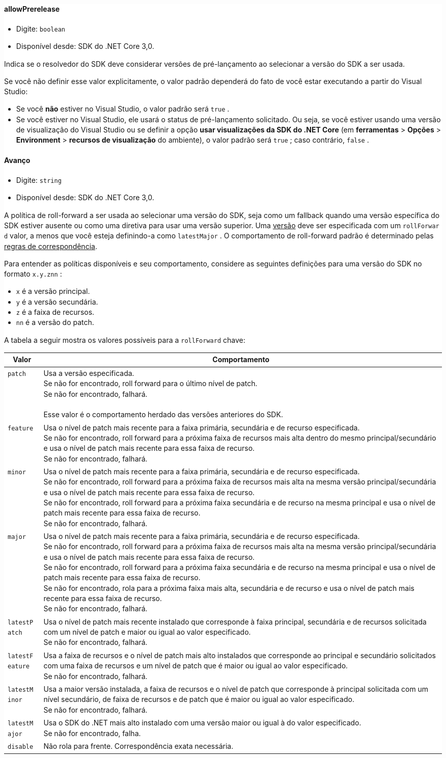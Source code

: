 #### <a name="allowprerelease"></a>allowPrerelease

- Digite: `boolean`

- Disponível desde: SDK do .NET Core 3,0.

Indica se o resolvedor do SDK deve considerar versões de pré-lançamento ao selecionar a versão do SDK a ser usada.

Se você não definir esse valor explicitamente, o valor padrão dependerá do fato de você estar executando a partir do Visual Studio:

- Se você **não** estiver no Visual Studio, o valor padrão será `true` .
- Se você estiver no Visual Studio, ele usará o status de pré-lançamento solicitado. Ou seja, se você estiver usando uma versão de visualização do Visual Studio ou se definir a opção **usar visualizações da SDK do .NET Core** (em **ferramentas**  >  **Opções**  >  **Environment**  >  **recursos de visualização** do ambiente), o valor padrão será `true` ; caso contrário, `false` .

#### <a name="rollforward"></a>Avanço

- Digite: `string`

- Disponível desde: SDK do .NET Core 3,0.

A política de roll-forward a ser usada ao selecionar uma versão do SDK, seja como um fallback quando uma versão específica do SDK estiver ausente ou como uma diretiva para usar uma versão superior. Uma [versão](#version) deve ser especificada com um `rollForward` valor, a menos que você esteja definindo-a como `latestMajor` .
O comportamento de roll-forward padrão é determinado pelas [regras de correspondência](#matching-rules).

Para entender as políticas disponíveis e seu comportamento, considere as seguintes definições para uma versão do SDK no formato `x.y.znn` :

- `x` é a versão principal.
- `y` é a versão secundária.
- `z` é a faixa de recursos.
- `nn` é a versão do patch.

A tabela a seguir mostra os valores possíveis para a `rollForward` chave:

| Valor         | Comportamento |
| ------------- | ---------- |
| `patch`       | Usa a versão especificada. <br> Se não for encontrado, roll forward para o último nível de patch. <br> Se não for encontrado, falhará. <br><br> Esse valor é o comportamento herdado das versões anteriores do SDK. |
| `feature`     | Usa o nível de patch mais recente para a faixa primária, secundária e de recurso especificada. <br> Se não for encontrado, roll forward para a próxima faixa de recursos mais alta dentro do mesmo principal/secundário e usa o nível de patch mais recente para essa faixa de recurso. <br> Se não for encontrado, falhará. |
| `minor`       | Usa o nível de patch mais recente para a faixa primária, secundária e de recurso especificada. <br> Se não for encontrado, roll forward para a próxima faixa de recursos mais alta na mesma versão principal/secundária e usa o nível de patch mais recente para essa faixa de recurso. <br> Se não for encontrado, roll forward para a próxima faixa secundária e de recurso na mesma principal e usa o nível de patch mais recente para essa faixa de recurso. <br> Se não for encontrado, falhará. |
| `major`       | Usa o nível de patch mais recente para a faixa primária, secundária e de recurso especificada. <br> Se não for encontrado, roll forward para a próxima faixa de recursos mais alta na mesma versão principal/secundária e usa o nível de patch mais recente para essa faixa de recurso. <br> Se não for encontrado, roll forward para a próxima faixa secundária e de recurso na mesma principal e usa o nível de patch mais recente para essa faixa de recurso. <br> Se não for encontrado, rola para a próxima faixa mais alta, secundária e de recurso e usa o nível de patch mais recente para essa faixa de recurso. <br> Se não for encontrado, falhará. |
| `latestPatch` | Usa o nível de patch mais recente instalado que corresponde à faixa principal, secundária e de recursos solicitada com um nível de patch e maior ou igual ao valor especificado. <br> Se não for encontrado, falhará. |
| `latestFeature` | Usa a faixa de recursos e o nível de patch mais alto instalados que corresponde ao principal e secundário solicitados com uma faixa de recursos e um nível de patch que é maior ou igual ao valor especificado. <br> Se não for encontrado, falhará. |
| `latestMinor` | Usa a maior versão instalada, a faixa de recursos e o nível de patch que corresponde à principal solicitada com um nível secundário, de faixa de recursos e de patch que é maior ou igual ao valor especificado. <br> Se não for encontrado, falhará. |
| `latestMajor` | Usa o SDK do .NET mais alto instalado com uma versão maior ou igual à do valor especificado. <br> Se não for encontrado, falha. |
| `disable`     | Não rola para frente. Correspondência exata necessária. |
